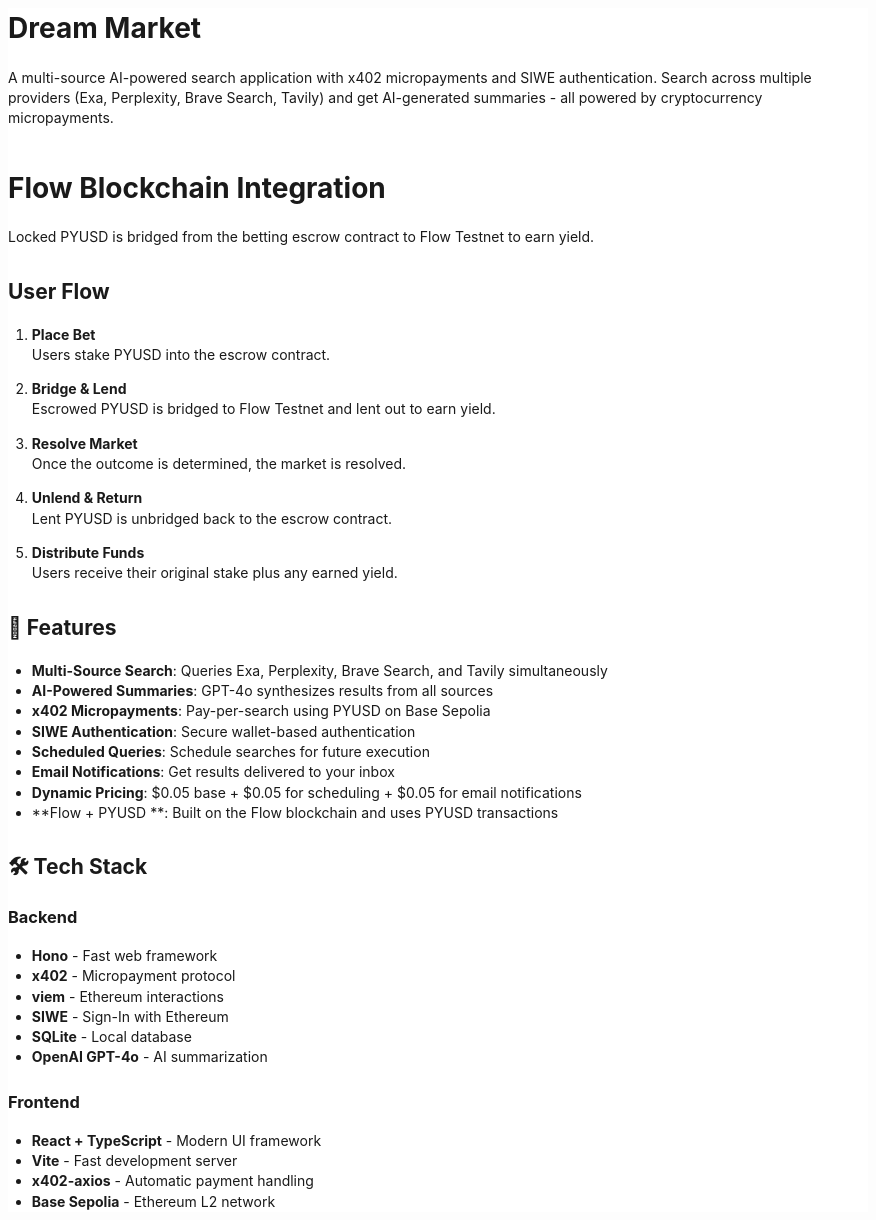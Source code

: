 # Dream Market

A multi-source AI-powered search application with x402 micropayments and SIWE authentication. Search across multiple providers (Exa, Perplexity, Brave Search, Tavily) and get AI-generated summaries - all powered by cryptocurrency micropayments.

# Flow Blockchain Integration

Locked PYUSD is bridged from the betting escrow contract to Flow Testnet to earn yield.

## User Flow

1. **Place Bet**  
   Users stake PYUSD into the escrow contract.

2. **Bridge & Lend**  
   Escrowed PYUSD is bridged to Flow Testnet and lent out to earn yield.

3. **Resolve Market**  
   Once the outcome is determined, the market is resolved.

4. **Unlend & Return**  
   Lent PYUSD is unbridged back to the escrow contract.

5. **Distribute Funds**  
   Users receive their original stake plus any earned yield.


## 🌟 Features

- **Multi-Source Search**: Queries Exa, Perplexity, Brave Search, and Tavily simultaneously
- **AI-Powered Summaries**: GPT-4o synthesizes results from all sources
- **x402 Micropayments**: Pay-per-search using PYUSD on Base Sepolia
- **SIWE Authentication**: Secure wallet-based authentication
- **Scheduled Queries**: Schedule searches for future execution
- **Email Notifications**: Get results delivered to your inbox
- **Dynamic Pricing**: $0.05 base + $0.05 for scheduling + $0.05 for email notifications
- **Flow + PYUSD **: Built on the Flow blockchain and uses PYUSD transactions

## 🛠️ Tech Stack

### Backend
- **Hono** - Fast web framework
- **x402** - Micropayment protocol
- **viem** - Ethereum interactions
- **SIWE** - Sign-In with Ethereum
- **SQLite** - Local database
- **OpenAI GPT-4o** - AI summarization

### Frontend
- **React + TypeScript** - Modern UI framework
- **Vite** - Fast development server
- **x402-axios** - Automatic payment handling
- **Base Sepolia** - Ethereum L2 network
